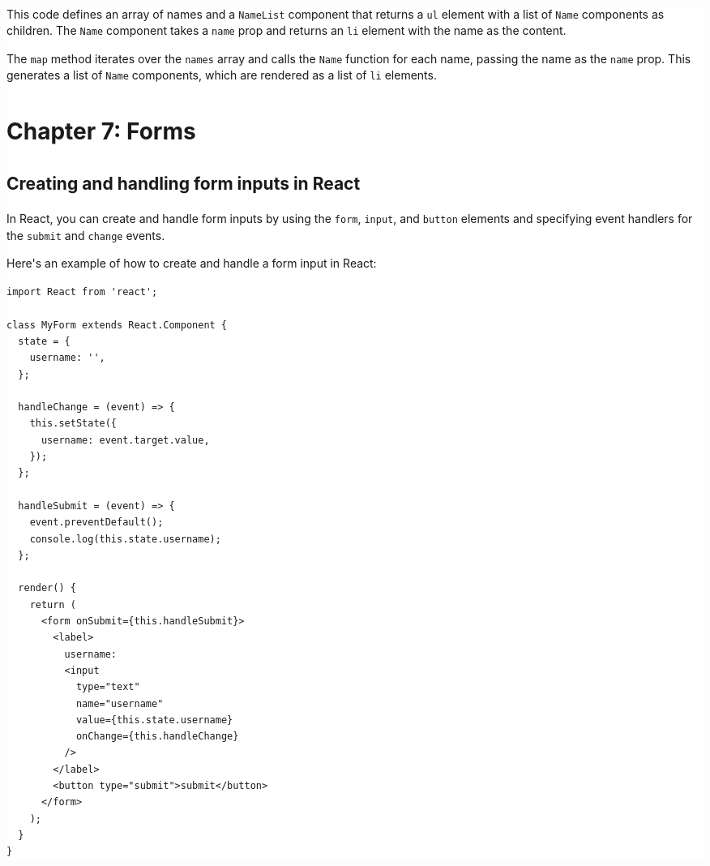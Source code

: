 This code defines an array of names and a `NameList` component that returns a `ul` element with a list of `Name` components as children. The `Name` component takes a `name` prop and returns an `li` element with the name as the content.

The `map` method iterates over the `names` array and calls the `Name` function for each name, passing the name as the `name` prop. This generates a list of `Name` components, which are rendered as a list of `li` elements.


# Chapter 7: Forms


## Creating and handling form inputs in React

In React, you can create and handle form inputs by using the `form`, `input`, and `button` elements and specifying event handlers for the `submit` and `change` events.

Here's an example of how to create and handle a form input in React:


```
import React from 'react';

class MyForm extends React.Component {
  state = {
    username: '',
  };

  handleChange = (event) => {
    this.setState({
      username: event.target.value,
    });
  };

  handleSubmit = (event) => {
    event.preventDefault();
    console.log(this.state.username);
  };

  render() {
    return (
      <form onSubmit={this.handleSubmit}>
        <label>
          username:
          <input
            type="text"
            name="username"
            value={this.state.username}
            onChange={this.handleChange}
          />
        </label>
        <button type="submit">submit</button>
      </form>
    );
  }
}
``` 
